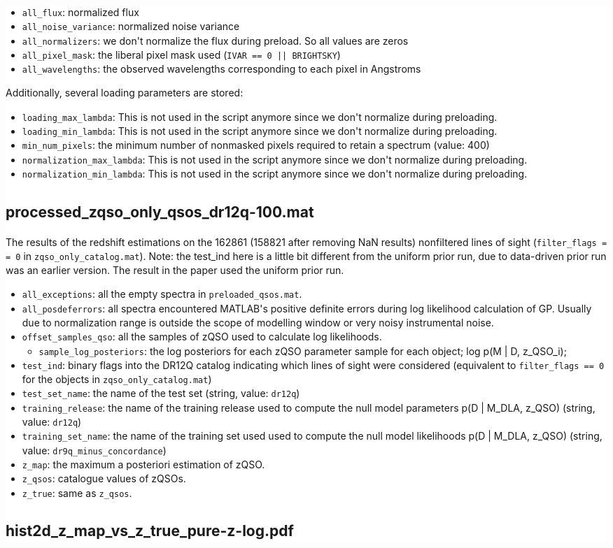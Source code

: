 * `all_flux`: normalized flux
* `all_noise_variance`: normalized noise variance
* `all_normalizers`: we don't normalize the flux during preload. So all values
    are zeros
* `all_pixel_mask`: the liberal pixel mask used (`IVAR == 0 ||
  BRIGHTSKY`)
* `all_wavelengths`: the observed wavelengths corresponding to each
  pixel in Angstroms

Additionally, several loading parameters are stored:

* `loading_max_lambda`: This is not used in the script anymore since we don't
    normalize during preloading.
* `loading_min_lambda`: This is not used in the script anymore since we don't
    normalize during preloading.
* `min_num_pixels`: the minimum number of nonmasked pixels required to
  retain a spectrum (value: 400)
* `normalization_max_lambda`: This is not used in the script anymore since we don't
    normalize during preloading.
* `normalization_min_lambda`: This is not used in the script anymore since we don't
    normalize during preloading.

processed_zqso_only_qsos_dr12q-100.mat
------------------------

The results of the redshift estimations on the 162861 (158821 after removing NaN
results) nonfiltered lines of sight (`filter_flags == 0` in
`zqso_only_catalog.mat`).
Note: the test_ind here is a little bit different from the uniform prior run,
due to data-driven prior run was an earlier version. The result in the paper
used the uniform prior run.

* `all_exceptions`: all the empty spectra in `preloaded_qsos.mat`.
* `all_posdeferrors`: all spectra encountered MATLAB's positive definite errors
    during log likelihood calculation of GP. Usually due to normalization range
    is outside the scope of modelling window or very noisy instrumental noise.
* `offset_samples_qso`: all the samples of zQSO used to calculate log
    likelihoods.
  * `sample_log_posteriors`: the log posteriors for each zQSO
  parameter sample for each object; log p(M | D, z_QSO_i);
* `test_ind`: binary flags into the DR12Q catalog indicating which
  lines of sight were considered (equivalent to `filter_flags == 0`
  for the objects in `zqso_only_catalog.mat`)
* `test_set_name`: the name of the test set (string, value: `dr12q`)
* `training_release`: the name of the training release used to compute
  the null model parameters p(D | M_DLA, z_QSO) (string, value: `dr12q`)
* `training_set_name`: the name of the training set used used to
  compute the null model likelihoods p(D | M_DLA, z_QSO) (string,
  value: `dr9q_minus_concordance`)
* `z_map`: the maximum a posteriori estimation of zQSO.
* `z_qsos`: catalogue values of zQSOs.
* `z_true`: same as `z_qsos`.

hist2d_z_map_vs_z_true_pure-z-log.pdf
----
